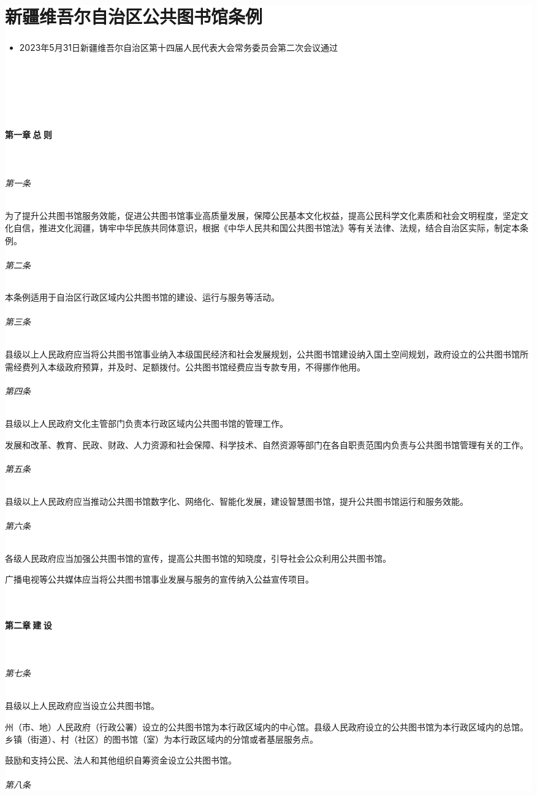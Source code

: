 # 新疆维吾尔自治区公共图书馆条例

- 2023年5月31日新疆维吾尔自治区第十四届人民代表大会常务委员会第二次会议通过



​

​

​

#### 第一章 总 则

​

###### 第一条

为了提升公共图书馆服务效能，促进公共图书馆事业高质量发展，保障公民基本文化权益，提高公民科学文化素质和社会文明程度，坚定文化自信，推进文化润疆，铸牢中华民族共同体意识，根据《中华人民共和国公共图书馆法》等有关法律、法规，结合自治区实际，制定本条例。

###### 第二条

本条例适用于自治区行政区域内公共图书馆的建设、运行与服务等活动。

###### 第三条

县级以上人民政府应当将公共图书馆事业纳入本级国民经济和社会发展规划，公共图书馆建设纳入国土空间规划，政府设立的公共图书馆所需经费列入本级政府预算，并及时、足额拨付。公共图书馆经费应当专款专用，不得挪作他用。

###### 第四条

县级以上人民政府文化主管部门负责本行政区域内公共图书馆的管理工作。

发展和改革、教育、民政、财政、人力资源和社会保障、科学技术、自然资源等部门在各自职责范围内负责与公共图书馆管理有关的工作。

###### 第五条

县级以上人民政府应当推动公共图书馆数字化、网络化、智能化发展，建设智慧图书馆，提升公共图书馆运行和服务效能。

###### 第六条

各级人民政府应当加强公共图书馆的宣传，提高公共图书馆的知晓度，引导社会公众利用公共图书馆。

广播电视等公共媒体应当将公共图书馆事业发展与服务的宣传纳入公益宣传项目。

​

#### 第二章 建 设

​

###### 第七条

县级以上人民政府应当设立公共图书馆。

州（市、地）人民政府（行政公署）设立的公共图书馆为本行政区域内的中心馆。县级人民政府设立的公共图书馆为本行政区域内的总馆。乡镇（街道）、村（社区）的图书馆（室）为本行政区域内的分馆或者基层服务点。

鼓励和支持公民、法人和其他组织自筹资金设立公共图书馆。

###### 第八条
